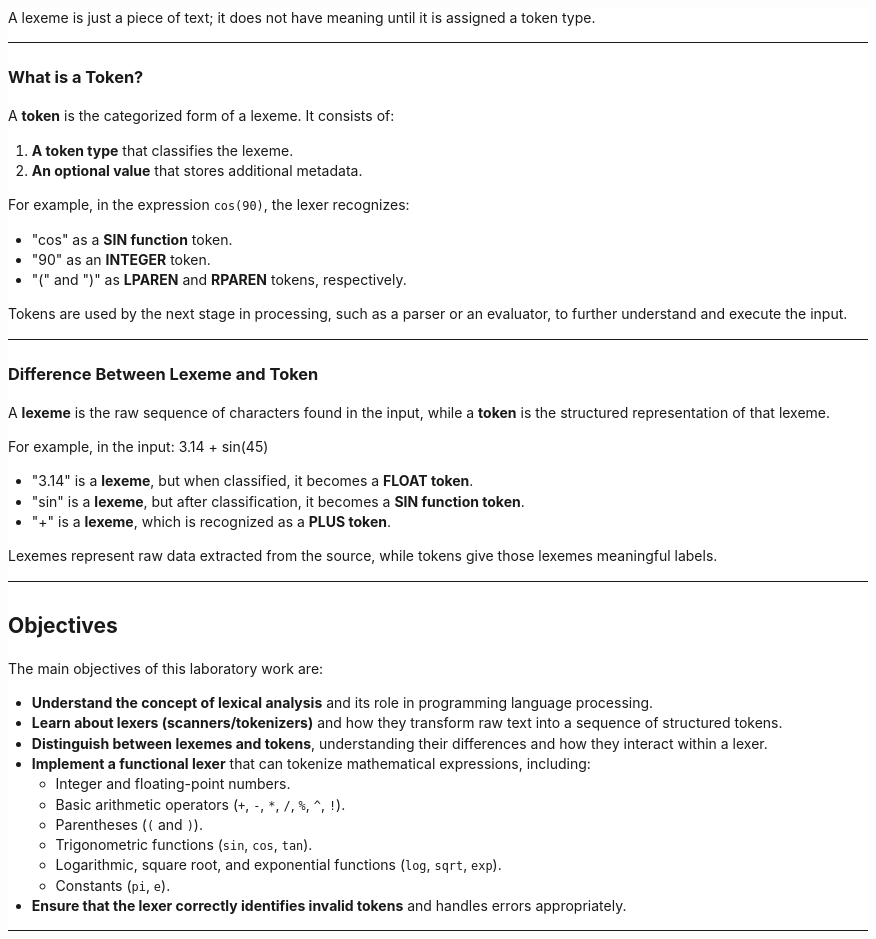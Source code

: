 A lexeme is just a piece of text; it does not have meaning until it is assigned a token type.

---

### What is a Token?

A **token** is the categorized form of a lexeme. It consists of:

1. **A token type** that classifies the lexeme.
2. **An optional value** that stores additional metadata.

For example, in the expression `cos(90)`, the lexer recognizes:

- "cos" as a **SIN function** token.
- "90" as an **INTEGER** token.
- "(" and ")" as **LPAREN** and **RPAREN** tokens, respectively.

Tokens are used by the next stage in processing, such as a parser or an evaluator, to further understand and execute the input.

---

### Difference Between Lexeme and Token

A **lexeme** is the raw sequence of characters found in the input, while a **token** is the structured representation of that lexeme. 

For example, in the input: 3.14 + sin(45)

- "3.14" is a **lexeme**, but when classified, it becomes a **FLOAT token**.
- "sin" is a **lexeme**, but after classification, it becomes a **SIN function token**.
- "+" is a **lexeme**, which is recognized as a **PLUS token**.

Lexemes represent raw data extracted from the source, while tokens give those lexemes meaningful labels.

---

## Objectives

The main objectives of this laboratory work are:

- **Understand the concept of lexical analysis** and its role in programming language processing.
- **Learn about lexers (scanners/tokenizers)** and how they transform raw text into a sequence of structured tokens.
- **Distinguish between lexemes and tokens**, understanding their differences and how they interact within a lexer.
- **Implement a functional lexer** that can tokenize mathematical expressions, including:
  - Integer and floating-point numbers.
  - Basic arithmetic operators (`+`, `-`, `*`, `/`, `%`, `^`, `!`).
  - Parentheses (`(` and `)`).
  - Trigonometric functions (`sin`, `cos`, `tan`).
  - Logarithmic, square root, and exponential functions (`log`, `sqrt`, `exp`).
  - Constants (`pi`, `e`).
- **Ensure that the lexer correctly identifies invalid tokens** and handles errors appropriately.

---